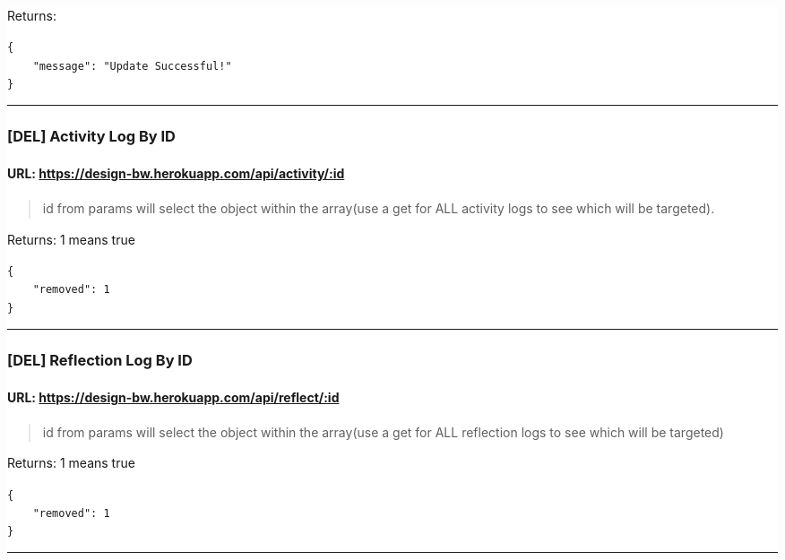 Returns: 

```
{
    "message": "Update Successful!"
}
```
---
### [DEL] Activity Log By ID

#### URL: https://design-bw.herokuapp.com/api/activity/:id
> id from params will select the object within the array(use a get for ALL activity logs to see which will be targeted).

Returns: 1 means true

```
{
    "removed": 1
}
```
---
### [DEL] Reflection Log By ID

#### URL: https://design-bw.herokuapp.com/api/reflect/:id
> id from params will select the object within the array(use a get for ALL reflection logs to see which will be targeted)

Returns: 1 means true

```
{
    "removed": 1
}
```
---